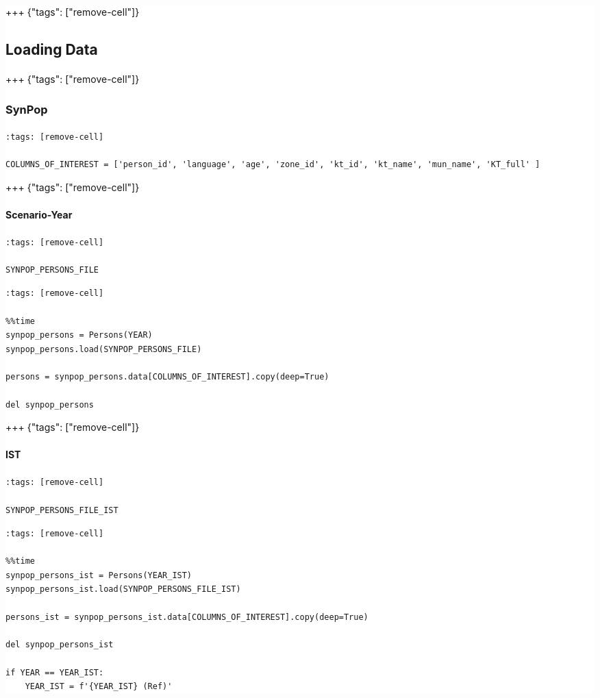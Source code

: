 +++ {"tags": ["remove-cell"]}

## Loading Data

+++ {"tags": ["remove-cell"]}

### SynPop

```{code-cell} ipython3
:tags: [remove-cell]

COLUMNS_OF_INTEREST = ['person_id', 'language', 'age', 'zone_id', 'kt_id', 'kt_name', 'mun_name', 'KT_full' ]
```

+++ {"tags": ["remove-cell"]}

#### Scenario-Year

```{code-cell} ipython3
:tags: [remove-cell]

SYNPOP_PERSONS_FILE
```

```{code-cell} ipython3
:tags: [remove-cell]

%%time
synpop_persons = Persons(YEAR)
synpop_persons.load(SYNPOP_PERSONS_FILE)

persons = synpop_persons.data[COLUMNS_OF_INTEREST].copy(deep=True)

del synpop_persons
```

+++ {"tags": ["remove-cell"]}

#### IST

```{code-cell} ipython3
:tags: [remove-cell]

SYNPOP_PERSONS_FILE_IST
```

```{code-cell} ipython3
:tags: [remove-cell]

%%time
synpop_persons_ist = Persons(YEAR_IST)
synpop_persons_ist.load(SYNPOP_PERSONS_FILE_IST)

persons_ist = synpop_persons_ist.data[COLUMNS_OF_INTEREST].copy(deep=True)

del synpop_persons_ist

if YEAR == YEAR_IST:
    YEAR_IST = f'{YEAR_IST} (Ref)'
```
